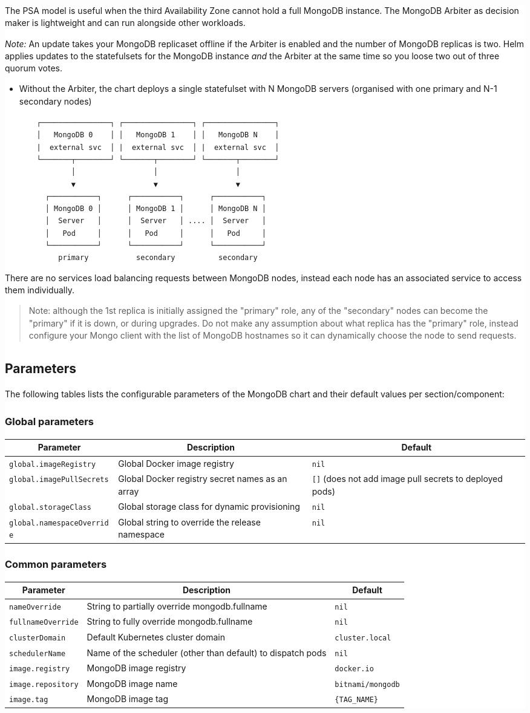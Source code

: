   The PSA model is useful when the third Availability Zone cannot hold a full MongoDB instance. The MongoDB Arbiter as decision maker is lightweight and can run alongside other workloads.

  _Note:_ An update takes your MongoDB replicaset offline if the Arbiter is enabled and the number of MongoDB replicas is two. Helm applies updates to the statefulsets for the MongoDB instance _and_ the Arbiter at the same time so you loose two out of three quorum votes.

- Without the Arbiter, the chart deploys a single statefulset with N MongoDB servers (organised with one primary and N-1 secondary nodes)

  ```
      ┌────────────────┐ ┌────────────────┐ ┌────────────────┐
      │   MongoDB 0    │ │   MongoDB 1    │ │   MongoDB N    │
      |  external svc  │ |  external svc  │ |  external svc  │
      └───────┬────────┘ └───────┬────────┘ └───────┬────────┘
              │                  │                  │
              ▼                  ▼                  ▼
        ┌───────────┐      ┌───────────┐      ┌───────────┐
        │ MongoDB 0 │      │ MongoDB 1 │      │ MongoDB N │
        │  Server   │      │  Server   │ .... │  Server   │
        │   Pod     │      │   Pod     │      │   Pod     │
        └───────────┘      └───────────┘      └───────────┘
           primary           secondary          secondary
  ```

There are no services load balancing requests between MongoDB nodes, instead each node has an associated service to access them individually.

> Note: although the 1st replica is initially assigned the "primary" role, any of the "secondary" nodes can become the "primary" if it is down, or during upgrades. Do not make any assumption about what replica has the "primary" role, instead configure your Mongo client with the list of MongoDB hostnames so it can dynamically choose the node to send requests.

## Parameters

The following tables lists the configurable parameters of the MongoDB chart and their default values per section/component:

### Global parameters

| Parameter                  | Description                                     | Default                                                 |
| -------------------------- | ----------------------------------------------- | ------------------------------------------------------- |
| `global.imageRegistry`     | Global Docker image registry                    | `nil`                                                   |
| `global.imagePullSecrets`  | Global Docker registry secret names as an array | `[]` (does not add image pull secrets to deployed pods) |
| `global.storageClass`      | Global storage class for dynamic provisioning   | `nil`                                                   |
| `global.namespaceOverride` | Global string to override the release namespace | `nil`                                                   |

### Common parameters

| Parameter           | Description                                                    | Default                                                 |
| ------------------- | -------------------------------------------------------------- | ------------------------------------------------------- |
| `nameOverride`      | String to partially override mongodb.fullname                  | `nil`                                                   |
| `fullnameOverride`  | String to fully override mongodb.fullname                      | `nil`                                                   |
| `clusterDomain`     | Default Kubernetes cluster domain                              | `cluster.local`                                         |
| `schedulerName`     | Name of the scheduler (other than default) to dispatch pods    | `nil`                                                   |
| `image.registry`    | MongoDB image registry                                         | `docker.io`                                             |
| `image.repository`  | MongoDB image name                                             | `bitnami/mongodb`                                       |
| `image.tag`         | MongoDB image tag                                              | `{TAG_NAME}`                                            |